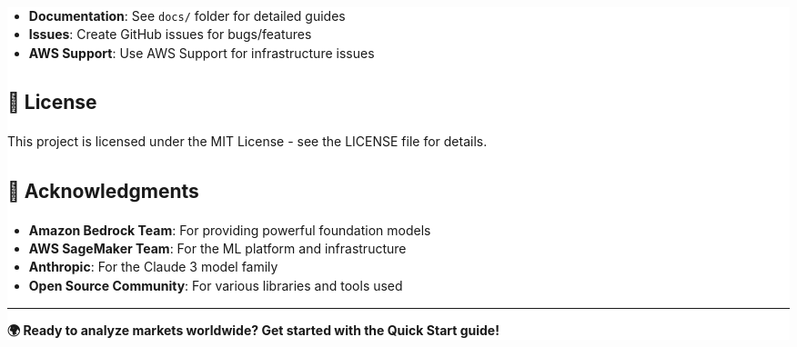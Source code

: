 - **Documentation**: See `docs/` folder for detailed guides
- **Issues**: Create GitHub issues for bugs/features
- **AWS Support**: Use AWS Support for infrastructure issues

## 📄 License

This project is licensed under the MIT License - see the LICENSE file for details.

## 🙏 Acknowledgments

- **Amazon Bedrock Team**: For providing powerful foundation models
- **AWS SageMaker Team**: For the ML platform and infrastructure
- **Anthropic**: For the Claude 3 model family
- **Open Source Community**: For various libraries and tools used

---

**🌍 Ready to analyze markets worldwide? Get started with the Quick Start guide!**